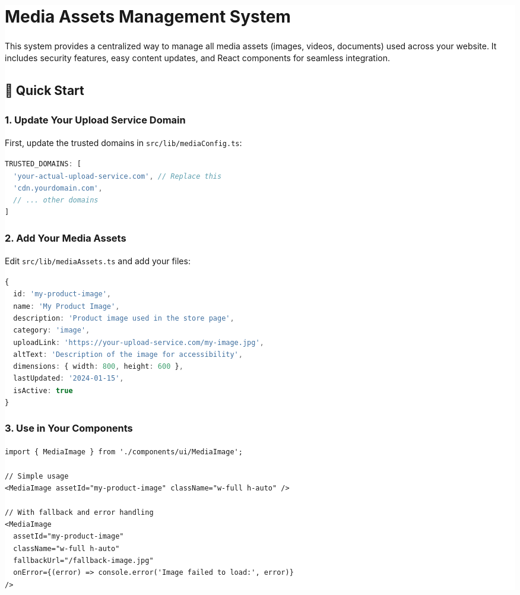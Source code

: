 # Media Assets Management System

This system provides a centralized way to manage all media assets (images, videos, documents) used across your website. It includes security features, easy content updates, and React components for seamless integration.

## 🚀 Quick Start

### 1. Update Your Upload Service Domain

First, update the trusted domains in `src/lib/mediaConfig.ts`:

```typescript
TRUSTED_DOMAINS: [
  'your-actual-upload-service.com', // Replace this
  'cdn.yourdomain.com',
  // ... other domains
]
```

### 2. Add Your Media Assets

Edit `src/lib/mediaAssets.ts` and add your files:

```typescript
{
  id: 'my-product-image',
  name: 'My Product Image',
  description: 'Product image used in the store page',
  category: 'image',
  uploadLink: 'https://your-upload-service.com/my-image.jpg',
  altText: 'Description of the image for accessibility',
  dimensions: { width: 800, height: 600 },
  lastUpdated: '2024-01-15',
  isActive: true
}
```

### 3. Use in Your Components

```tsx
import { MediaImage } from './components/ui/MediaImage';

// Simple usage
<MediaImage assetId="my-product-image" className="w-full h-auto" />

// With fallback and error handling
<MediaImage 
  assetId="my-product-image" 
  className="w-full h-auto"
  fallbackUrl="/fallback-image.jpg"
  onError={(error) => console.error('Image failed to load:', error)}
/>
```
